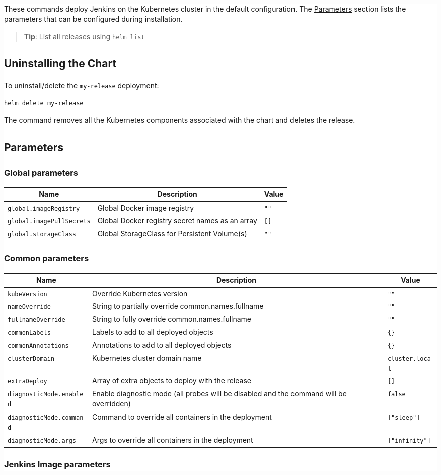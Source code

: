 These commands deploy Jenkins on the Kubernetes cluster in the default configuration. The [Parameters](#parameters) section lists the parameters that can be configured during installation.

> **Tip**: List all releases using `helm list`

## Uninstalling the Chart

To uninstall/delete the `my-release` deployment:

```console
helm delete my-release
```

The command removes all the Kubernetes components associated with the chart and deletes the release.

## Parameters

### Global parameters

| Name                      | Description                                     | Value |
| ------------------------- | ----------------------------------------------- | ----- |
| `global.imageRegistry`    | Global Docker image registry                    | `""`  |
| `global.imagePullSecrets` | Global Docker registry secret names as an array | `[]`  |
| `global.storageClass`     | Global StorageClass for Persistent Volume(s)    | `""`  |


### Common parameters

| Name                     | Description                                                                             | Value           |
| ------------------------ | --------------------------------------------------------------------------------------- | --------------- |
| `kubeVersion`            | Override Kubernetes version                                                             | `""`            |
| `nameOverride`           | String to partially override common.names.fullname                                      | `""`            |
| `fullnameOverride`       | String to fully override common.names.fullname                                          | `""`            |
| `commonLabels`           | Labels to add to all deployed objects                                                   | `{}`            |
| `commonAnnotations`      | Annotations to add to all deployed objects                                              | `{}`            |
| `clusterDomain`          | Kubernetes cluster domain name                                                          | `cluster.local` |
| `extraDeploy`            | Array of extra objects to deploy with the release                                       | `[]`            |
| `diagnosticMode.enabled` | Enable diagnostic mode (all probes will be disabled and the command will be overridden) | `false`         |
| `diagnosticMode.command` | Command to override all containers in the deployment                                    | `["sleep"]`     |
| `diagnosticMode.args`    | Args to override all containers in the deployment                                       | `["infinity"]`  |


### Jenkins Image parameters
